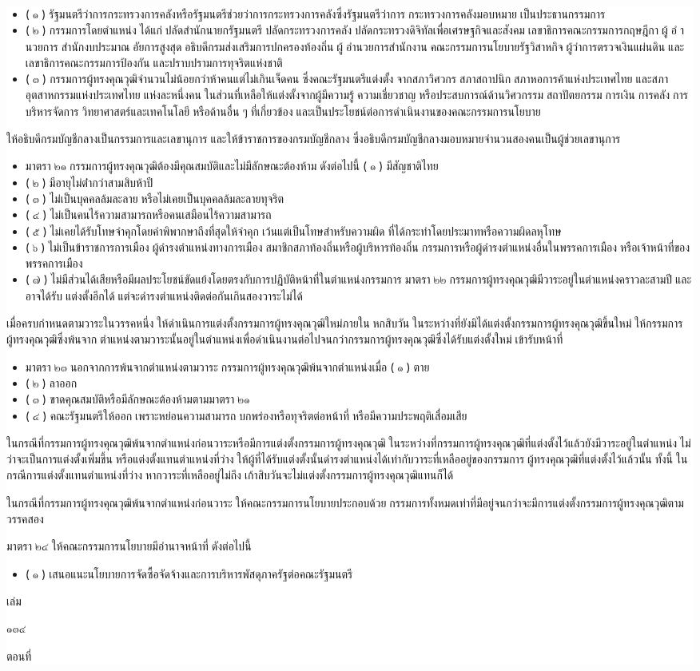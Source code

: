 - ( ๑ ) รัฐมนตรีว่าการกระทรวงการคลังหรือรัฐมนตรีช่วยว่าการกระทรวงการคลังซึ่งรัฐมนตรีว่าการ กระทรวงการคลังมอบหมาย เป็นประธานกรรมการ
- ( ๒ ) กรรมการโดยตําแหน่ง ได้แก่ ปลัดสํานักนายกรัฐมนตรี ปลัดกระทรวงการคลัง ปลัดกระทรวงดิจิทัลเพื่อเศรษฐกิจและสังคม เลขาธิการคณะกรรมการกฤษฎีกา ผู้ อํ า นวยการ สํานักงบประมาณ อัยการสูงสุด อธิบดีกรมส่งเสริมการปกครองท้องถิ่น ผู้ อํานวยการสํานักงาน คณะกรรมการนโยบายรัฐวิสาหกิจ ผู้ว่าการตรวจเงินแผ่นดิน และเลขาธิการคณะกรรมการป้องกัน และปราบปรามการทุจริตแห่งชาติ
- ( ๓ ) กรรมการผู้ทรงคุณวุฒิจํานวนไม่น้อยกว่าห้าคนแต่ไม่เกินเจ็ดคน ซึ่งคณะรัฐมนตรีแต่งตั้ง จากสภาวิศวกร สภาสถาปนิก สภาหอการค้าแห่งประเทศไทย และสภาอุตสาหกรรมแห่งประเทศไทย แห่งละหนึ่งคน ในส่วนที่เหลือให้แต่งตั้งจากผู้มีความรู้ ความเชี่ยวชาญ หรือประสบการณ์ด้านวิศวกรรม สถาปัตยกรรม การเงิน การคลัง การบริหารจัดการ วิทยาศาสตร์และเทคโนโลยี หรือด้านอื่น ๆ ที่เกี่ยวข้อง และเป็นประโยชน์ต่อการดําเนินงานของคณะกรรมการนโยบาย

ให้อธิบดีกรมบัญชีกลางเป็นกรรมการและเลขานุการ และให้ข้าราชการของกรมบัญชีกลาง ซึ่งอธิบดีกรมบัญชีกลางมอบหมายจํานวนสองคนเป็นผู้ช่วยเลขานุการ

- มาตรา ๒๑ กรรมการผู้ทรงคุณวุฒิต้องมีคุณสมบัติและไม่มีลักษณะต้องห้าม ดังต่อไปนี้ ( ๑ ) มีสัญชาติไทย
- ( ๒ ) มีอายุไม่ต่ํากว่าสามสิบห้าปี
- ( ๓ ) ไม่เป็นบุคคลล้มละลาย หรือไม่เคยเป็นบุคคลล้มละลายทุจริต
- ( ๔ ) ไม่เป็นคนไร้ความสามารถหรือคนเสมือนไร้ความสามารถ
- ( ๕ ) ไม่เคยได้รับโทษจําคุกโดยคําพิพากษาถึงที่สุดให้จําคุก เว้นแต่เป็นโทษสําหรับความผิด ที่ได้กระทําโดยประมาทหรือความผิดลหุโทษ
- ( ๖ ) ไม่เป็นข้าราชการการเมือง ผู้ดํารงตําแหน่งทางการเมือง สมาชิกสภาท้องถิ่นหรือผู้บริหารท้องถิ่น กรรมการหรือผู้ดํารงตําแหน่งอื่นในพรรคการเมือง หรือเจ้าหน้าที่ของพรรคการเมือง
- ( ๗ ) ไม่มีส่วนได้เสียหรือมีผลประโยชน์ขัดแย้งโดยตรงกับการปฏิบัติหน้าที่ในตําแหน่งกรรมการ มาตรา ๒๒ กรรมการผู้ทรงคุณวุฒิมีวาระอยู่ในตําแหน่งคราวละสามปี และอาจได้รับ แต่งตั้งอีกได้ แต่จะดํารงตําแหน่งติดต่อกันเกินสองวาระไม่ได้

เมื่อครบกําหนดตามวาระในวรรคหนึ่ง ให้ดําเนินการแต่งตั้งกรรมการผู้ทรงคุณวุฒิใหม่ภายใน หกสิบวัน ในระหว่างที่ยังมิได้แต่งตั้งกรรมการผู้ทรงคุณวุฒิขึ้นใหม่ ให้กรรมการผู้ทรงคุณวุฒิซึ่งพ้นจาก ตําแหน่งตามวาระนั้นอยู่ในตําแหน่งเพื่อดําเนินงานต่อไปจนกว่ากรรมการผู้ทรงคุณวุฒิซึ่งได้รับแต่งตั้งใหม่ เข้ารับหน้าที่

- มาตรา ๒๓ นอกจากการพ้นจากตําแหน่งตามวาระ กรรมการผู้ทรงคุณวุฒิพ้นจากตําแหน่งเมื่อ ( ๑ ) ตาย
- ( ๒ ) ลาออก
- ( ๓ ) ขาดคุณสมบัติหรือมีลักษณะต้องห้ามตามมาตรา ๒๑
- ( ๔ ) คณะรัฐมนตรีให้ออก เพราะหย่อนความสามารถ บกพร่องหรือทุจริตต่อหน้าที่ หรือมีความประพฤติเสื่อมเสีย

ในกรณีที่กรรมการผู้ทรงคุณวุฒิพ้นจากตําแหน่งก่อนวาระหรือมีการแต่งตั้งกรรมการผู้ทรงคุณวุฒิ ในระหว่างที่กรรมการผู้ทรงคุณวุฒิที่แต่งตั้งไว้แล้วยังมีวาระอยู่ในตําแหน่ง ไม่ว่าจะเป็นการแต่งตั้งเพิ่มขึ้น หรือแต่งตั้งแทนตําแหน่งที่ว่าง ให้ผู้ที่ได้รับแต่งตั้งนั้นดํารงตําแหน่งได้เท่ากับวาระที่เหลืออยู่ของกรรมการ ผู้ทรงคุณวุฒิที่แต่งตั้งไว้แล้วนั้น ทั้งนี้ ในกรณีการแต่งตั้งแทนตําแหน่งที่ว่าง หากวาระที่เหลืออยู่ไม่ถึง เก้าสิบวันจะไม่แต่งตั้งกรรมการผู้ทรงคุณวุฒิแทนก็ได้

ในกรณีที่กรรมการผู้ทรงคุณวุฒิพ้นจากตําแหน่งก่อนวาระ ให้คณะกรรมการนโยบายประกอบด้วย กรรมการทั้งหมดเท่าที่มีอยู่จนกว่าจะมีการแต่งตั้งกรรมการผู้ทรงคุณวุฒิตามวรรคสอง

มาตรา ๒๔ ให้คณะกรรมการนโยบายมีอํานาจหน้าที่ ดังต่อไปนี้

- ( ๑ ) เสนอแนะนโยบายการจัดซื้อจัดจ้างและการบริหารพัสดุภาครัฐต่อคณะรัฐมนตรี

เล่ม

๑๓๔

ตอนที่
